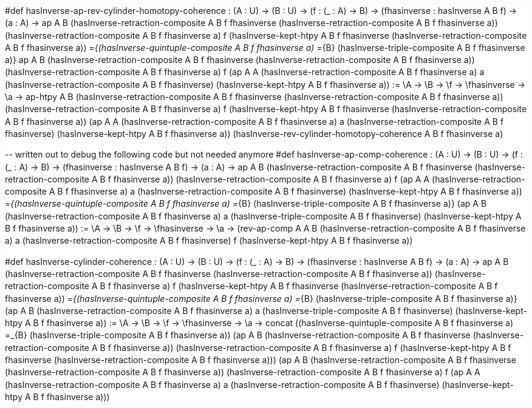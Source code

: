 #def hasInverse-ap-rev-cylinder-homotopy-coherence : (A : U) -> (B : U) -> (f : (_ : A) -> B) -> (fhasinverse : hasInverse A B f)
    -> (a : A) 
    -> ap A B (hasInverse-retraction-composite A B f fhasinverse (hasInverse-retraction-composite A B f fhasinverse a)) 
    (hasInverse-retraction-composite A B f fhasinverse a) f (hasInverse-kept-htpy A B f fhasinverse (hasInverse-retraction-composite A B f fhasinverse a)) 
    =_{(hasInverse-quintuple-composite A B f fhasinverse a) =_{B} (hasInverse-triple-composite A B f fhasinverse a)}
    ap A B (hasInverse-retraction-composite A B f fhasinverse (hasInverse-retraction-composite A B f fhasinverse a)) 
    (hasInverse-retraction-composite A B f fhasinverse a) f 
    (ap A A (hasInverse-retraction-composite A B f fhasinverse a) a (hasInverse-retraction-composite A B f fhasinverse) (hasInverse-kept-htpy A B f fhasinverse a))
    := \A -> \B -> \f -> \fhasinverse -> \a -> ap-htpy A B (hasInverse-retraction-composite A B f fhasinverse (hasInverse-retraction-composite A B f fhasinverse a)) 
    (hasInverse-retraction-composite A B f fhasinverse a) f 
    (hasInverse-kept-htpy A B f fhasinverse (hasInverse-retraction-composite A B f fhasinverse a)) 
    (ap A A (hasInverse-retraction-composite A B f fhasinverse a) a (hasInverse-retraction-composite A B f fhasinverse) (hasInverse-kept-htpy A B f fhasinverse a))
    (hasInverse-rev-cylinder-homotopy-coherence A B f fhasinverse a)

-- written out to debug the following code but not needed anymore
#def hasInverse-ap-comp-coherence : (A : U) -> (B : U) -> (f : (_ : A) -> B) -> (fhasinverse : hasInverse A B f)
    -> (a : A) 
    ->  ap A B (hasInverse-retraction-composite A B f fhasinverse (hasInverse-retraction-composite A B f fhasinverse a)) 
    (hasInverse-retraction-composite A B f fhasinverse a) f 
    (ap A A (hasInverse-retraction-composite A B f fhasinverse a) a (hasInverse-retraction-composite A B f fhasinverse) (hasInverse-kept-htpy A B f fhasinverse a))
    =_{(hasInverse-quintuple-composite A B f fhasinverse a) =_{B} (hasInverse-triple-composite A B f fhasinverse a)}
    (ap A B (hasInverse-retraction-composite A B f fhasinverse a) a (hasInverse-triple-composite A B f fhasinverse) 
    (hasInverse-kept-htpy A B f fhasinverse a)) 
    := \A -> \B -> \f -> \fhasinverse -> \a -> (rev-ap-comp A A B (hasInverse-retraction-composite A B f fhasinverse a) a (hasInverse-retraction-composite A B f fhasinverse) f (hasInverse-kept-htpy A B f fhasinverse a))

#def hasInverse-cylinder-coherence : (A : U) -> (B : U) -> (f : (_ : A) -> B) -> (fhasinverse : hasInverse A B f)
    -> (a : A) 
    -> ap A B (hasInverse-retraction-composite A B f fhasinverse (hasInverse-retraction-composite A B f fhasinverse a)) 
    (hasInverse-retraction-composite A B f fhasinverse a) f (hasInverse-kept-htpy A B f fhasinverse (hasInverse-retraction-composite A B f fhasinverse a)) 
    =_{(hasInverse-quintuple-composite A B f fhasinverse a) =_{B} (hasInverse-triple-composite A B f fhasinverse a)}
    (ap A B (hasInverse-retraction-composite A B f fhasinverse a) a (hasInverse-triple-composite A B f fhasinverse) 
   (hasInverse-kept-htpy A B f fhasinverse a)) 
    := \A -> \B -> \f -> \fhasinverse -> \a -> 
    concat ((hasInverse-quintuple-composite A B f fhasinverse a) =_{B} (hasInverse-triple-composite A B f fhasinverse a)) 
    (ap A B (hasInverse-retraction-composite A B f fhasinverse (hasInverse-retraction-composite A B f fhasinverse a)) 
    (hasInverse-retraction-composite A B f fhasinverse a) f (hasInverse-kept-htpy A B f fhasinverse (hasInverse-retraction-composite A B f fhasinverse a)))
    (ap A B (hasInverse-retraction-composite A B f fhasinverse (hasInverse-retraction-composite A B f fhasinverse a)) 
    (hasInverse-retraction-composite A B f fhasinverse a) f 
    (ap A A (hasInverse-retraction-composite A B f fhasinverse a) a (hasInverse-retraction-composite A B f fhasinverse) (hasInverse-kept-htpy A B f fhasinverse a)))